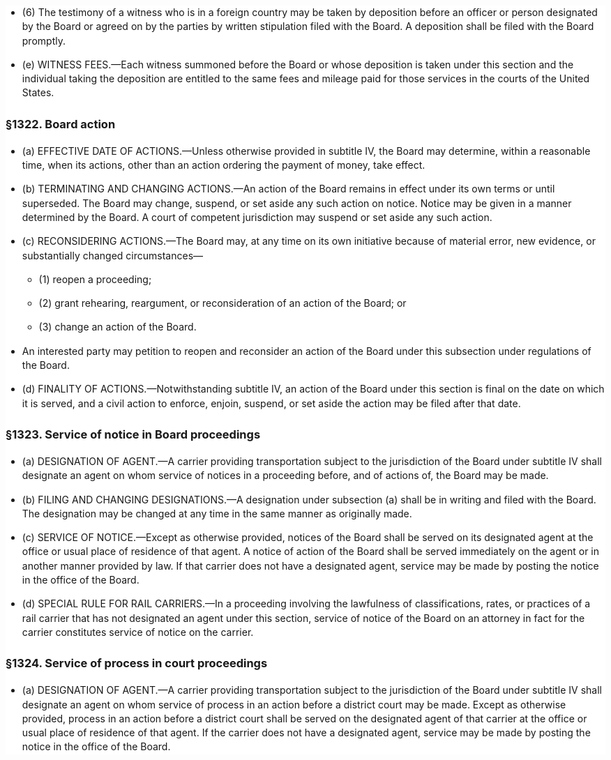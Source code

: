 * (6) The testimony of a witness who is in a foreign country may be taken by deposition before an officer or person designated by the Board or agreed on by the parties by written stipulation filed with the Board. A deposition shall be filed with the Board promptly.

* (e) WITNESS FEES.—Each witness summoned before the Board or whose deposition is taken under this section and the individual taking the deposition are entitled to the same fees and mileage paid for those services in the courts of the United States.

### §1322. Board action
* (a) EFFECTIVE DATE OF ACTIONS.—Unless otherwise provided in subtitle IV, the Board may determine, within a reasonable time, when its actions, other than an action ordering the payment of money, take effect.

* (b) TERMINATING AND CHANGING ACTIONS.—An action of the Board remains in effect under its own terms or until superseded. The Board may change, suspend, or set aside any such action on notice. Notice may be given in a manner determined by the Board. A court of competent jurisdiction may suspend or set aside any such action.

* (c) RECONSIDERING ACTIONS.—The Board may, at any time on its own initiative because of material error, new evidence, or substantially changed circumstances—

  * (1) reopen a proceeding;

  * (2) grant rehearing, reargument, or reconsideration of an action of the Board; or

  * (3) change an action of the Board.


* An interested party may petition to reopen and reconsider an action of the Board under this subsection under regulations of the Board.

* (d) FINALITY OF ACTIONS.—Notwithstanding subtitle IV, an action of the Board under this section is final on the date on which it is served, and a civil action to enforce, enjoin, suspend, or set aside the action may be filed after that date.

### §1323. Service of notice in Board proceedings
* (a) DESIGNATION OF AGENT.—A carrier providing transportation subject to the jurisdiction of the Board under subtitle IV shall designate an agent on whom service of notices in a proceeding before, and of actions of, the Board may be made.

* (b) FILING AND CHANGING DESIGNATIONS.—A designation under subsection (a) shall be in writing and filed with the Board. The designation may be changed at any time in the same manner as originally made.

* (c) SERVICE OF NOTICE.—Except as otherwise provided, notices of the Board shall be served on its designated agent at the office or usual place of residence of that agent. A notice of action of the Board shall be served immediately on the agent or in another manner provided by law. If that carrier does not have a designated agent, service may be made by posting the notice in the office of the Board.

* (d) SPECIAL RULE FOR RAIL CARRIERS.—In a proceeding involving the lawfulness of classifications, rates, or practices of a rail carrier that has not designated an agent under this section, service of notice of the Board on an attorney in fact for the carrier constitutes service of notice on the carrier.

### §1324. Service of process in court proceedings
* (a) DESIGNATION OF AGENT.—A carrier providing transportation subject to the jurisdiction of the Board under subtitle IV shall designate an agent on whom service of process in an action before a district court may be made. Except as otherwise provided, process in an action before a district court shall be served on the designated agent of that carrier at the office or usual place of residence of that agent. If the carrier does not have a designated agent, service may be made by posting the notice in the office of the Board.
